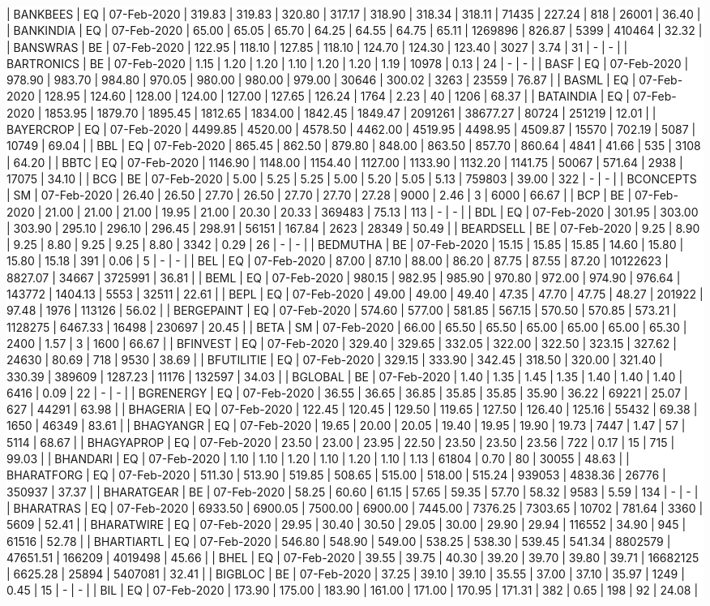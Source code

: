 | BANKBEES | EQ | 07-Feb-2020 | 319.83 | 319.83 | 320.80 | 317.17 | 318.90 | 318.34 | 318.11 | 71435 | 227.24 | 818 | 26001 | 36.40 |
| BANKINDIA | EQ | 07-Feb-2020 | 65.00 | 65.05 | 65.70 | 64.25 | 64.55 | 64.75 | 65.11 | 1269896 | 826.87 | 5399 | 410464 | 32.32 |
| BANSWRAS | BE | 07-Feb-2020 | 122.95 | 118.10 | 127.85 | 118.10 | 124.70 | 124.30 | 123.40 | 3027 | 3.74 | 31 | - | - |
| BARTRONICS | BE | 07-Feb-2020 | 1.15 | 1.20 | 1.20 | 1.10 | 1.20 | 1.20 | 1.19 | 10978 | 0.13 | 24 | - | - |
| BASF | EQ | 07-Feb-2020 | 978.90 | 983.70 | 984.80 | 970.05 | 980.00 | 980.00 | 979.00 | 30646 | 300.02 | 3263 | 23559 | 76.87 |
| BASML | EQ | 07-Feb-2020 | 128.95 | 124.60 | 128.00 | 124.00 | 127.00 | 127.65 | 126.24 | 1764 | 2.23 | 40 | 1206 | 68.37 |
| BATAINDIA | EQ | 07-Feb-2020 | 1853.95 | 1879.70 | 1895.45 | 1812.65 | 1834.00 | 1842.45 | 1849.47 | 2091261 | 38677.27 | 80724 | 251219 | 12.01 |
| BAYERCROP | EQ | 07-Feb-2020 | 4499.85 | 4520.00 | 4578.50 | 4462.00 | 4519.95 | 4498.95 | 4509.87 | 15570 | 702.19 | 5087 | 10749 | 69.04 |
| BBL | EQ | 07-Feb-2020 | 865.45 | 862.50 | 879.80 | 848.00 | 863.50 | 857.70 | 860.64 | 4841 | 41.66 | 535 | 3108 | 64.20 |
| BBTC | EQ | 07-Feb-2020 | 1146.90 | 1148.00 | 1154.40 | 1127.00 | 1133.90 | 1132.20 | 1141.75 | 50067 | 571.64 | 2938 | 17075 | 34.10 |
| BCG | BE | 07-Feb-2020 | 5.00 | 5.25 | 5.25 | 5.00 | 5.20 | 5.05 | 5.13 | 759803 | 39.00 | 322 | - | - |
| BCONCEPTS | SM | 07-Feb-2020 | 26.40 | 26.50 | 27.70 | 26.50 | 27.70 | 27.70 | 27.28 | 9000 | 2.46 | 3 | 6000 | 66.67 |
| BCP | BE | 07-Feb-2020 | 21.00 | 21.00 | 21.00 | 19.95 | 21.00 | 20.30 | 20.33 | 369483 | 75.13 | 113 | - | - |
| BDL | EQ | 07-Feb-2020 | 301.95 | 303.00 | 303.90 | 295.10 | 296.10 | 296.45 | 298.91 | 56151 | 167.84 | 2623 | 28349 | 50.49 |
| BEARDSELL | BE | 07-Feb-2020 | 9.25 | 8.90 | 9.25 | 8.80 | 9.25 | 9.25 | 8.80 | 3342 | 0.29 | 26 | - | - |
| BEDMUTHA | BE | 07-Feb-2020 | 15.15 | 15.85 | 15.85 | 14.60 | 15.80 | 15.80 | 15.18 | 391 | 0.06 | 5 | - | - |
| BEL | EQ | 07-Feb-2020 | 87.00 | 87.10 | 88.00 | 86.20 | 87.75 | 87.55 | 87.20 | 10122623 | 8827.07 | 34667 | 3725991 | 36.81 |
| BEML | EQ | 07-Feb-2020 | 980.15 | 982.95 | 985.90 | 970.80 | 972.00 | 974.90 | 976.64 | 143772 | 1404.13 | 5553 | 32511 | 22.61 |
| BEPL | EQ | 07-Feb-2020 | 49.00 | 49.00 | 49.40 | 47.35 | 47.70 | 47.75 | 48.27 | 201922 | 97.48 | 1976 | 113126 | 56.02 |
| BERGEPAINT | EQ | 07-Feb-2020 | 574.60 | 577.00 | 581.85 | 567.15 | 570.50 | 570.85 | 573.21 | 1128275 | 6467.33 | 16498 | 230697 | 20.45 |
| BETA | SM | 07-Feb-2020 | 66.00 | 65.50 | 65.50 | 65.00 | 65.00 | 65.00 | 65.30 | 2400 | 1.57 | 3 | 1600 | 66.67 |
| BFINVEST | EQ | 07-Feb-2020 | 329.40 | 329.65 | 332.05 | 322.00 | 322.50 | 323.15 | 327.62 | 24630 | 80.69 | 718 | 9530 | 38.69 |
| BFUTILITIE | EQ | 07-Feb-2020 | 329.15 | 333.90 | 342.45 | 318.50 | 320.00 | 321.40 | 330.39 | 389609 | 1287.23 | 11176 | 132597 | 34.03 |
| BGLOBAL | BE | 07-Feb-2020 | 1.40 | 1.35 | 1.45 | 1.35 | 1.40 | 1.40 | 1.40 | 6416 | 0.09 | 22 | - | - |
| BGRENERGY | EQ | 07-Feb-2020 | 36.55 | 36.65 | 36.85 | 35.85 | 35.85 | 35.90 | 36.22 | 69221 | 25.07 | 627 | 44291 | 63.98 |
| BHAGERIA | EQ | 07-Feb-2020 | 122.45 | 120.45 | 129.50 | 119.65 | 127.50 | 126.40 | 125.16 | 55432 | 69.38 | 1650 | 46349 | 83.61 |
| BHAGYANGR | EQ | 07-Feb-2020 | 19.65 | 20.00 | 20.05 | 19.40 | 19.95 | 19.90 | 19.73 | 7447 | 1.47 | 57 | 5114 | 68.67 |
| BHAGYAPROP | EQ | 07-Feb-2020 | 23.50 | 23.00 | 23.95 | 22.50 | 23.50 | 23.50 | 23.56 | 722 | 0.17 | 15 | 715 | 99.03 |
| BHANDARI | EQ | 07-Feb-2020 | 1.10 | 1.10 | 1.20 | 1.10 | 1.20 | 1.10 | 1.13 | 61804 | 0.70 | 80 | 30055 | 48.63 |
| BHARATFORG | EQ | 07-Feb-2020 | 511.30 | 513.90 | 519.85 | 508.65 | 515.00 | 518.00 | 515.24 | 939053 | 4838.36 | 26776 | 350937 | 37.37 |
| BHARATGEAR | BE | 07-Feb-2020 | 58.25 | 60.60 | 61.15 | 57.65 | 59.35 | 57.70 | 58.32 | 9583 | 5.59 | 134 | - | - |
| BHARATRAS | EQ | 07-Feb-2020 | 6933.50 | 6900.05 | 7500.00 | 6900.00 | 7445.00 | 7376.25 | 7303.65 | 10702 | 781.64 | 3360 | 5609 | 52.41 |
| BHARATWIRE | EQ | 07-Feb-2020 | 29.95 | 30.40 | 30.50 | 29.05 | 30.00 | 29.90 | 29.94 | 116552 | 34.90 | 945 | 61516 | 52.78 |
| BHARTIARTL | EQ | 07-Feb-2020 | 546.80 | 548.90 | 549.00 | 538.25 | 538.30 | 539.45 | 541.34 | 8802579 | 47651.51 | 166209 | 4019498 | 45.66 |
| BHEL | EQ | 07-Feb-2020 | 39.55 | 39.75 | 40.30 | 39.20 | 39.70 | 39.80 | 39.71 | 16682125 | 6625.28 | 25894 | 5407081 | 32.41 |
| BIGBLOC | BE | 07-Feb-2020 | 37.25 | 39.10 | 39.10 | 35.55 | 37.00 | 37.10 | 35.97 | 1249 | 0.45 | 15 | - | - |
| BIL | EQ | 07-Feb-2020 | 173.90 | 175.00 | 183.90 | 161.00 | 171.00 | 170.95 | 171.31 | 382 | 0.65 | 198 | 92 | 24.08 |